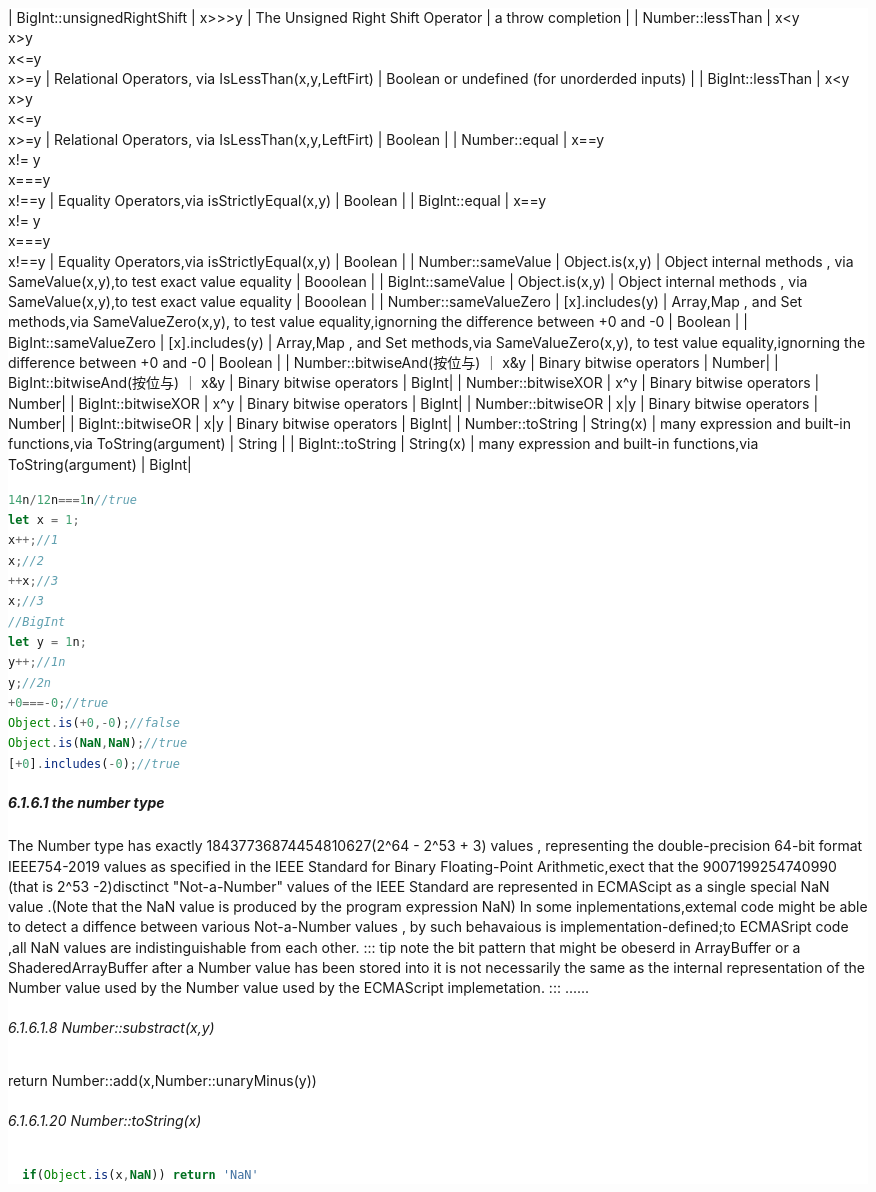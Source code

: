 | BigInt::unsignedRightShift | x>>>y | The Unsigned Right Shift Operator | a throw completion | 
| Number::lessThan | x<y <br/> x>y <br/> x<=y <br/> x>=y | Relational Operators, via IsLessThan(x,y,LeftFirt) | Boolean or undefined (for unorderded inputs) |
| BigInt::lessThan | x<y <br/> x>y <br/> x<=y <br/> x>=y | Relational Operators, via IsLessThan(x,y,LeftFirt) | Boolean |
 | Number::equal | x==y <br/> x!= y <br/> x===y <br/> x!==y | Equality Operators,via isStrictlyEqual(x,y) | Boolean |
| BigInt::equal |  x==y <br/> x!= y <br/> x===y <br/> x!==y | Equality Operators,via isStrictlyEqual(x,y) | Boolean |
| Number::sameValue | Object.is(x,y) | Object internal methods , via SameValue(x,y),to test exact value equality | Booolean |
| BigInt::sameValue | Object.is(x,y) | Object internal methods , via SameValue(x,y),to test exact value equality | Booolean |
| Number::sameValueZero | [x].includes(y) | Array,Map , and Set methods,via SameValueZero(x,y), to test value equality,ignorning the difference between +0 and -0 | Boolean |
| BigInt::sameValueZero | [x].includes(y) | Array,Map , and Set methods,via SameValueZero(x,y), to test value equality,ignorning the difference between +0 and -0 | Boolean |
| Number::bitwiseAnd(按位与) ｜ x&y | Binary bitwise operators | Number|
| BigInt::bitwiseAnd(按位与) ｜ x&y | Binary bitwise operators | BigInt|
| Number::bitwiseXOR | x^y | Binary bitwise operators | Number|
| BigInt::bitwiseXOR | x^y | Binary bitwise operators | BigInt|
| Number::bitwiseOR | x|y | Binary bitwise operators | Number|
| BigInt::bitwiseOR | x|y | Binary bitwise operators | BigInt|
| Number::toString | String(x) | many expression and built-in functions,via ToString(argument) | String |
| BigInt::toString | String(x) | many expression and built-in functions,via ToString(argument) | BigInt|
```js
14n/12n===1n//true
let x = 1;
x++;//1
x;//2
++x;//3
x;//3
//BigInt
let y = 1n;
y++;//1n
y;//2n
+0===-0;//true
Object.is(+0,-0);//false
Object.is(NaN,NaN);//true
[+0].includes(-0);//true
```
##### 6.1.6.1 the number type
The Number type has exactly 18437736874454810627(2^64 - 2^53 + 3) values , representing the double-precision 64-bit format IEEE754-2019 values as specified in the IEEE Standard for Binary Floating-Point Arithmetic,exect that the 9007199254740990 (that is 2^53 -2)disctinct "Not-a-Number" values of the IEEE Standard are represented in ECMAScipt as a single special NaN value .(Note that the NaN value is produced by the program expression NaN) In some inplementations,extemal code might be able to detect a diffence between various Not-a-Number values , by such behavaious is implementation-defined;to ECMASript code ,all NaN values are indistinguishable from each other.
::: tip note
  the bit pattern that might be obeserd in ArrayBuffer or a ShaderedArrayBuffer after a Number value has been stored into it is not necessarily the same as the internal representation of the Number value used by the Number value used by the ECMAScript implemetation.
:::
......
###### 6.1.6.1.8 Number::substract(x,y)
return Number::add(x,Number::unaryMinus(y))
###### 6.1.6.1.20 Number::toString(x)
```js
  if(Object.is(x,NaN)) return 'NaN'
```
